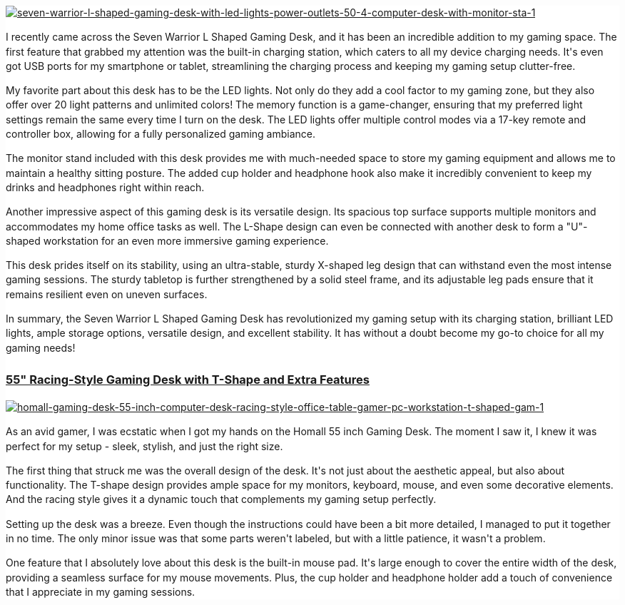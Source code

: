<div class="image"><a href="https://serp.ly/@serpgames/amazon/long-gaming-desks?utm_source=serpgames&utm_medium=website&utm_campaign=serp.games&utm_content=long-gaming-desks&utm_term=seven-warrior-l-shaped-gaming-desk-with-led-lights-power-outlets-50-4-computer-desk-with-monitor-sta-1"><img alt="seven-warrior-l-shaped-gaming-desk-with-led-lights-power-outlets-50-4-computer-desk-with-monitor-sta-1" src="https://imagedelivery.net/vy2bglCGN6hEeWOnSe2c7A/seven-warrior-l-shaped-gaming-desk-with-led-lights-power-outlets-50-4-computer-desk-with-monitor-sta-1/w=720,h=540,fit=pad,background=black"/></a></div>

I recently came across the Seven Warrior L Shaped Gaming Desk, and it has been an incredible addition to my gaming space. The first feature that grabbed my attention was the built-in charging station, which caters to all my device charging needs. It's even got USB ports for my smartphone or tablet, streamlining the charging process and keeping my gaming setup clutter-free. 

My favorite part about this desk has to be the LED lights. Not only do they add a cool factor to my gaming zone, but they also offer over 20 light patterns and unlimited colors! The memory function is a game-changer, ensuring that my preferred light settings remain the same every time I turn on the desk. The LED lights offer multiple control modes via a 17-key remote and controller box, allowing for a fully personalized gaming ambiance. 

The monitor stand included with this desk provides me with much-needed space to store my gaming equipment and allows me to maintain a healthy sitting posture. The added cup holder and headphone hook also make it incredibly convenient to keep my drinks and headphones right within reach. 

Another impressive aspect of this gaming desk is its versatile design. Its spacious top surface supports multiple monitors and accommodates my home office tasks as well. The L-Shape design can even be connected with another desk to form a "U"-shaped workstation for an even more immersive gaming experience. 

This desk prides itself on its stability, using an ultra-stable, sturdy X-shaped leg design that can withstand even the most intense gaming sessions. The sturdy tabletop is further strengthened by a solid steel frame, and its adjustable leg pads ensure that it remains resilient even on uneven surfaces. 

In summary, the Seven Warrior L Shaped Gaming Desk has revolutionized my gaming setup with its charging station, brilliant LED lights, ample storage options, versatile design, and excellent stability. It has without a doubt become my go-to choice for all my gaming needs! 


### [55" Racing-Style Gaming Desk with T-Shape and Extra Features](https://serp.ly/@serpgames/amazon/long-gaming-desks?utm_source=serpgames&utm_medium=website&utm_campaign=serp.games&utm_content=long-gaming-desks&utm_term=55-racing-style-gaming-desk-with-t-shape-and-extra-features)

<div class="image"><a href="https://serp.ly/@serpgames/amazon/long-gaming-desks?utm_source=serpgames&utm_medium=website&utm_campaign=serp.games&utm_content=long-gaming-desks&utm_term=homall-gaming-desk-55-inch-computer-desk-racing-style-office-table-gamer-pc-workstation-t-shaped-gam-1"><img alt="homall-gaming-desk-55-inch-computer-desk-racing-style-office-table-gamer-pc-workstation-t-shaped-gam-1" src="https://imagedelivery.net/vy2bglCGN6hEeWOnSe2c7A/homall-gaming-desk-55-inch-computer-desk-racing-style-office-table-gamer-pc-workstation-t-shaped-gam-1/w=720,h=540,fit=pad,background=black"/></a></div>

As an avid gamer, I was ecstatic when I got my hands on the Homall 55 inch Gaming Desk. The moment I saw it, I knew it was perfect for my setup - sleek, stylish, and just the right size. 

The first thing that struck me was the overall design of the desk. It's not just about the aesthetic appeal, but also about functionality. The T-shape design provides ample space for my monitors, keyboard, mouse, and even some decorative elements. And the racing style gives it a dynamic touch that complements my gaming setup perfectly. 

Setting up the desk was a breeze. Even though the instructions could have been a bit more detailed, I managed to put it together in no time. The only minor issue was that some parts weren't labeled, but with a little patience, it wasn't a problem. 

One feature that I absolutely love about this desk is the built-in mouse pad. It's large enough to cover the entire width of the desk, providing a seamless surface for my mouse movements. Plus, the cup holder and headphone holder add a touch of convenience that I appreciate in my gaming sessions. 
